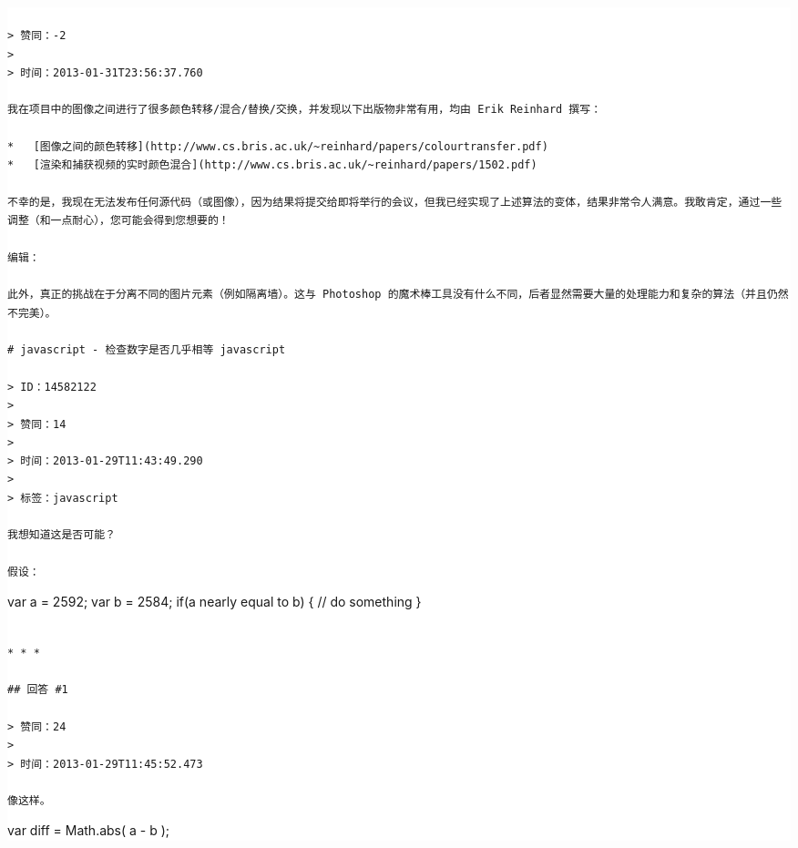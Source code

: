 ```

> 赞同：-2
> 
> 时间：2013-01-31T23:56:37.760

我在项目中的图像之间进行了很多颜色转移/混合/替换/交换，并发现以下出版物非常有用，均由 Erik Reinhard 撰写：

*   [图像之间的颜色转移](http://www.cs.bris.ac.uk/~reinhard/papers/colourtransfer.pdf)
*   [渲染和捕获视频的实时颜色混合](http://www.cs.bris.ac.uk/~reinhard/papers/1502.pdf)

不幸的是，我现在无法发布任何源代码（或图像），因为结果将提交给即将举行的会议，但我已经实现了上述算法的变体，结果非常令人满意。我敢肯定，通过一些调整（和一点耐心），您可能会得到您想要的！

编辑：

此外，真正的挑战在于分离不同的图片元素（例如隔离墙）。这与 Photoshop 的魔术棒工具没有什么不同，后者显然需要大量的处理能力和复杂的算法（并且仍然不完美）。

# javascript - 检查数字是否几乎相等 javascript

> ID：14582122
> 
> 赞同：14
> 
> 时间：2013-01-29T11:43:49.290
> 
> 标签：javascript

我想知道这是否可能？

假设：

```
var a = 2592;
var b = 2584;
if(a nearly equal to b) {
// do something
} 
```

* * *

## 回答 #1

> 赞同：24
> 
> 时间：2013-01-29T11:45:52.473

像这样。

```
var diff = Math.abs( a - b );
